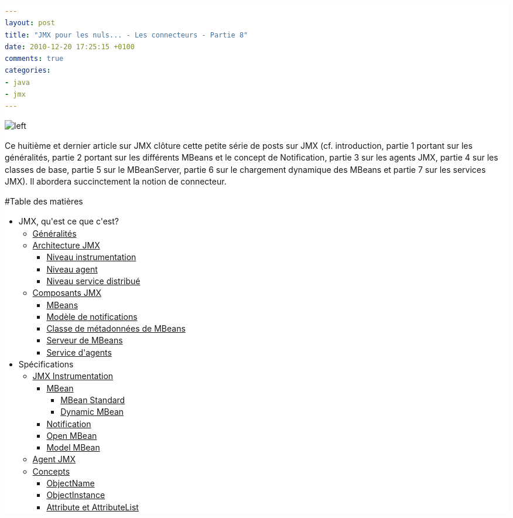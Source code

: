 ```yaml
---
layout: post
title: "JMX pour les nuls... - Les connecteurs - Partie 8"
date: 2010-12-20 17:25:15 +0100
comments: true
categories: 
- java
- jmx
---
```


![left](http://1.bp.blogspot.com/_XLL8sJPQ97g/TMdPuTpRY8I/AAAAAAAAALQ/R_w0PiLpvwo/s200/jmx-cover.png)

Ce huitième et dernier article sur JMX clôture cette petite série de posts sur JMX (cf. introduction, partie 1 portant sur les généralités, partie 2 portant sur les différents MBeans et le concept de Notification, partie 3 sur les agents JMX, partie 4 sur les classes de base, partie 5 sur le MBeanServer, partie 6 sur le chargement dynamique des MBeans et partie 7 sur les services JMX). Il abordera succinctement la notion de connecteur.


#Table des matières

* JMX, qu'est ce que c'est?
	* [Généralités](/blog/2010/10/27/jmx-pour-les-nuls-dot-dot-dot-les-concepts-partie-1/#generalite)
	* [Architecture JMX](/blog/2010/10/27/jmx-pour-les-nuls-dot-dot-dot-les-concepts-partie-1/#architecture)
		* [Niveau instrumentation](/blog/2010/10/27/jmx-pour-les-nuls-dot-dot-dot-les-concepts-partie-1/#instrumentation)
		* [Niveau agent](/blog/2010/10/27/jmx-pour-les-nuls-dot-dot-dot-les-concepts-partie-1/#agent)
		* [Niveau service distribué](/blog/2010/10/27/jmx-pour-les-nuls-dot-dot-dot-les-concepts-partie-1/#distribue)
	* [Composants JMX](/blog/2010/10/27/jmx-pour-les-nuls-dot-dot-dot-les-concepts-partie-1/#composant)
		* [MBeans](/blog/2010/10/27/jmx-pour-les-nuls-dot-dot-dot-les-concepts-partie-1/#mbean)
		* [Modèle de notifications](/blog/2010/10/27/jmx-pour-les-nuls-dot-dot-dot-les-concepts-partie-1/#notification)
		* [Classe de métadonnées de MBeans](/blog/2010/10/27/jmx-pour-les-nuls-dot-dot-dot-les-concepts-partie-1/metadonnee)
		* [Serveur de MBeans](/blog/2010/10/27/jmx-pour-les-nuls-dot-dot-dot-les-concepts-partie-1/#serveur)
		* [Service d'agents](/blog/2010/10/27/jmx-pour-les-nuls-dot-dot-dot-les-concepts-partie-1/#service)
* Spécifications
	* [JMX Instrumentation](/blog/2010/11/03/jmx-pour-les-nuls-dot-dot-dot-les-differents-mbeans-et-la-notion-de-notification-partie-2/)
		* [MBean](/blog/2010/11/03/jmx-pour-les-nuls-dot-dot-dot-les-differents-mbeans-et-la-notion-de-notification-partie-2/#mbean)
			* [MBean Standard](/blog/2010/11/03/jmx-pour-les-nuls-dot-dot-dot-les-differents-mbeans-et-la-notion-de-notification-partie-2/#mbean_standard)
			* [Dynamic MBean](/blog/2010/11/03/jmx-pour-les-nuls-dot-dot-dot-les-differents-mbeans-et-la-notion-de-notification-partie-2/#mbean_dynamic)
		* [Notification](/blog/2010/11/03/jmx-pour-les-nuls-dot-dot-dot-les-differents-mbeans-et-la-notion-de-notification-partie-2/#notification)
		* [Open MBean](/blog/2010/11/03/jmx-pour-les-nuls-dot-dot-dot-les-differents-mbeans-et-la-notion-de-notification-partie-2/#mbean_open)
		* [Model MBean](/blog/2010/11/03/jmx-pour-les-nuls-dot-dot-dot-les-differents-mbeans-et-la-notion-de-notification-partie-2/#mbean_model)
	* [Agent JMX](/blog/2010/11/08/jmx-pour-les-nuls-dot-dot-dot-les-agents-jmx-partie-3/#agent)
	* [Concepts](/blog/2010/11/21/jmx-pour-les-nuls-dot-dot-dot-les-classes-de-base-partie-4/)
		* [ObjectName](/blog/2010/11/21/jmx-pour-les-nuls-dot-dot-dot-les-classes-de-base-partie-4/#objectName)
		* [ObjectInstance](/blog/2010/11/21/jmx-pour-les-nuls-dot-dot-dot-les-classes-de-base-partie-4/#objectInstance)
		* [Attribute et AttributeList](/blog/2010/11/21/jmx-pour-les-nuls-dot-dot-dot-les-classes-de-base-partie-4/#attribute)